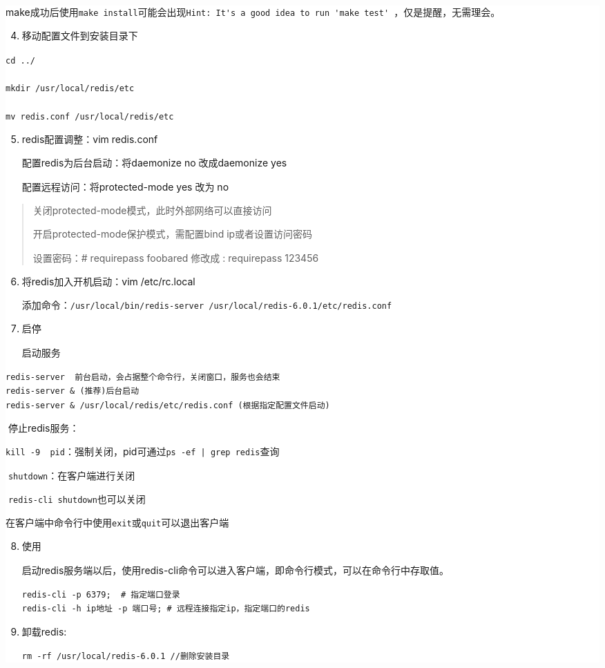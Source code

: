 make成功后使用`make install`可能会出现`Hint: It's a good idea to run 'make test' `，仅是提醒，无需理会。

4.  移动配置文件到安装目录下

```shell
cd ../

mkdir /usr/local/redis/etc

mv redis.conf /usr/local/redis/etc
```

5. redis配置调整：vim redis.conf

   配置redis为后台启动：将daemonize no 改成daemonize yes

   配置远程访问：将protected-mode yes 改为 no

> 关闭protected-mode模式，此时外部网络可以直接访问
>
> 开启protected-mode保护模式，需配置bind ip或者设置访问密码
>
> 设置密码：# requirepass foobared   修改成 : requirepass  123456

6. 将redis加入开机启动：vim /etc/rc.local

   添加命令：`/usr/local/bin/redis-server /usr/local/redis-6.0.1/etc/redis.conf`

7. 启停

   启动服务

```shell
redis-server  前台启动，会占据整个命令行，关闭窗口，服务也会结束
redis-server & (推荐)后台启动
redis-server & /usr/local/redis/etc/redis.conf (根据指定配置文件启动)
```

​	停止redis服务：

​	`kill -9  pid`：强制关闭，pid可通过`ps -ef | grep redis`查询

​	`shutdown`：在客户端进行关闭

​	`redis-cli shutdown`也可以关闭

​	在客户端中命令行中使用`exit`或`quit`可以退出客户端

8.  使用

    启动redis服务端以后，使用redis-cli命令可以进入客户端，即命令行模式，可以在命令行中存取值。

    ```shell
    redis-cli -p 6379;  # 指定端口登录
    redis-cli -h ip地址 -p 端口号; # 远程连接指定ip，指定端口的redis
    ```

9.  卸载redis:

    ```shell
    rm -rf /usr/local/redis-6.0.1 //删除安装目录
